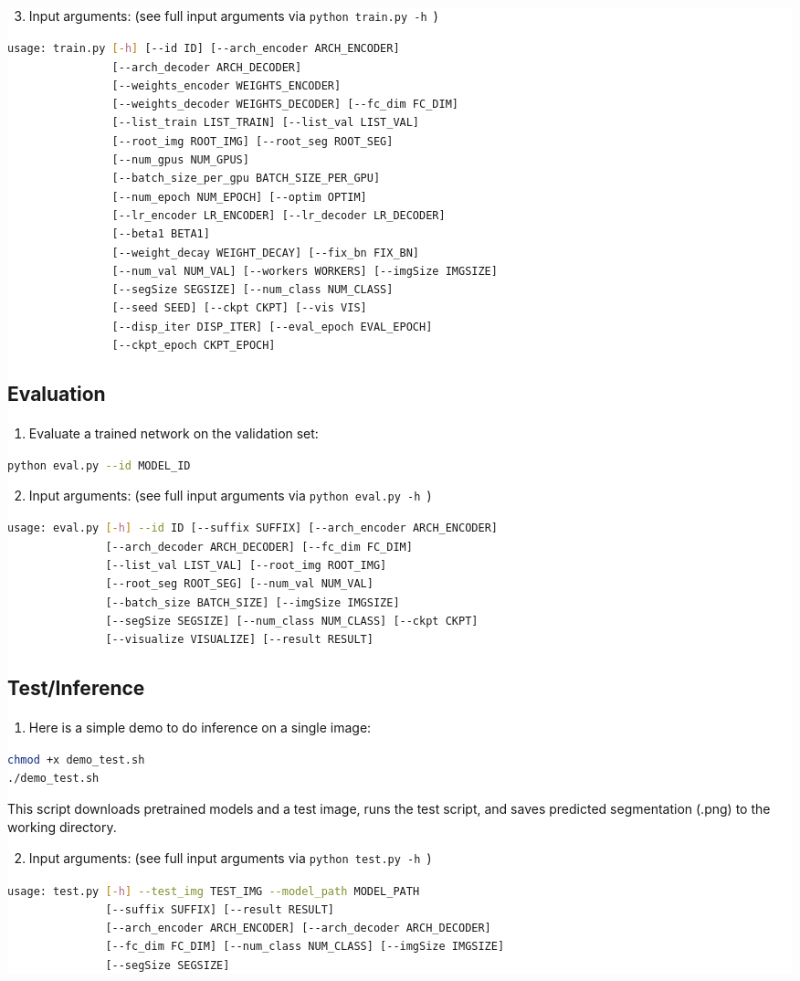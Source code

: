 3. Input arguments: (see full input arguments via ```python train.py -h ```)
```bash
usage: train.py [-h] [--id ID] [--arch_encoder ARCH_ENCODER]
                [--arch_decoder ARCH_DECODER]
                [--weights_encoder WEIGHTS_ENCODER]
                [--weights_decoder WEIGHTS_DECODER] [--fc_dim FC_DIM]
                [--list_train LIST_TRAIN] [--list_val LIST_VAL]
                [--root_img ROOT_IMG] [--root_seg ROOT_SEG]
                [--num_gpus NUM_GPUS]
                [--batch_size_per_gpu BATCH_SIZE_PER_GPU]
                [--num_epoch NUM_EPOCH] [--optim OPTIM]
                [--lr_encoder LR_ENCODER] [--lr_decoder LR_DECODER]
                [--beta1 BETA1]
                [--weight_decay WEIGHT_DECAY] [--fix_bn FIX_BN]
                [--num_val NUM_VAL] [--workers WORKERS] [--imgSize IMGSIZE]
                [--segSize SEGSIZE] [--num_class NUM_CLASS]
                [--seed SEED] [--ckpt CKPT] [--vis VIS]
                [--disp_iter DISP_ITER] [--eval_epoch EVAL_EPOCH]
                [--ckpt_epoch CKPT_EPOCH]
```


## Evaluation
1. Evaluate a trained network on the validation set:
```bash
python eval.py --id MODEL_ID
```

2. Input arguments: (see full input arguments via ```python eval.py -h ```)
```bash
usage: eval.py [-h] --id ID [--suffix SUFFIX] [--arch_encoder ARCH_ENCODER]
               [--arch_decoder ARCH_DECODER] [--fc_dim FC_DIM]
               [--list_val LIST_VAL] [--root_img ROOT_IMG]
               [--root_seg ROOT_SEG] [--num_val NUM_VAL]
               [--batch_size BATCH_SIZE] [--imgSize IMGSIZE]
               [--segSize SEGSIZE] [--num_class NUM_CLASS] [--ckpt CKPT]
               [--visualize VISUALIZE] [--result RESULT]
```


## Test/Inference
1. Here is a simple demo to do inference on a single image:
```bash
chmod +x demo_test.sh
./demo_test.sh
```
This script downloads pretrained models and a test image, runs the test script, and saves predicted segmentation (.png) to the working directory.

2. Input arguments: (see full input arguments via ```python test.py -h ```)
```bash
usage: test.py [-h] --test_img TEST_IMG --model_path MODEL_PATH
               [--suffix SUFFIX] [--result RESULT]
               [--arch_encoder ARCH_ENCODER] [--arch_decoder ARCH_DECODER]
               [--fc_dim FC_DIM] [--num_class NUM_CLASS] [--imgSize IMGSIZE]
               [--segSize SEGSIZE]
```
